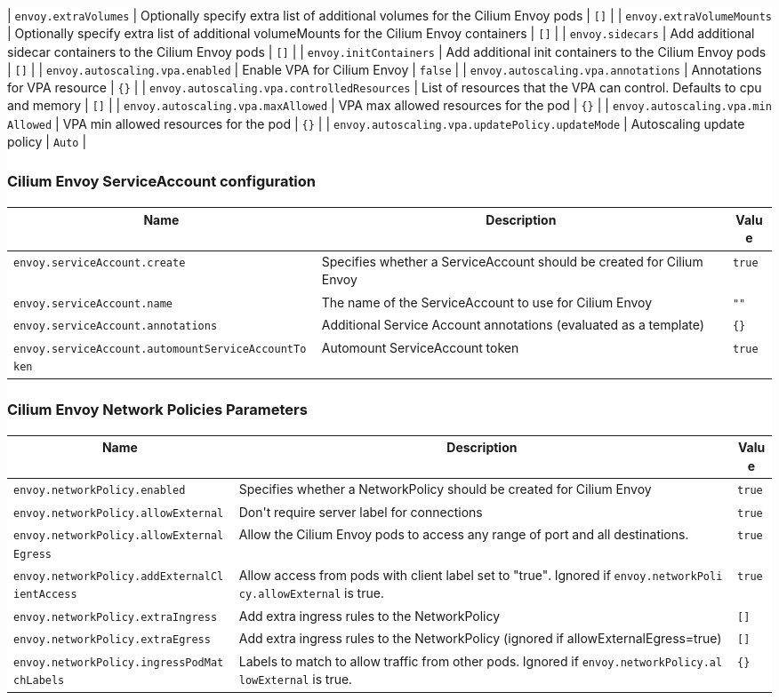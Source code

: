 | `envoy.extraVolumes`                                      | Optionally specify extra list of additional volumes for the Cilium Envoy pods                                                                                                                                                       | `[]`                                        |
| `envoy.extraVolumeMounts`                                 | Optionally specify extra list of additional volumeMounts for the Cilium Envoy containers                                                                                                                                            | `[]`                                        |
| `envoy.sidecars`                                          | Add additional sidecar containers to the Cilium Envoy pods                                                                                                                                                                          | `[]`                                        |
| `envoy.initContainers`                                    | Add additional init containers to the Cilium Envoy pods                                                                                                                                                                             | `[]`                                        |
| `envoy.autoscaling.vpa.enabled`                           | Enable VPA for Cilium Envoy                                                                                                                                                                                                         | `false`                                     |
| `envoy.autoscaling.vpa.annotations`                       | Annotations for VPA resource                                                                                                                                                                                                        | `{}`                                        |
| `envoy.autoscaling.vpa.controlledResources`               | List of resources that the VPA can control. Defaults to cpu and memory                                                                                                                                                              | `[]`                                        |
| `envoy.autoscaling.vpa.maxAllowed`                        | VPA max allowed resources for the pod                                                                                                                                                                                               | `{}`                                        |
| `envoy.autoscaling.vpa.minAllowed`                        | VPA min allowed resources for the pod                                                                                                                                                                                               | `{}`                                        |
| `envoy.autoscaling.vpa.updatePolicy.updateMode`           | Autoscaling update policy                                                                                                                                                                                                           | `Auto`                                      |

### Cilium Envoy ServiceAccount configuration

| Name                                                | Description                                                           | Value  |
| --------------------------------------------------- | --------------------------------------------------------------------- | ------ |
| `envoy.serviceAccount.create`                       | Specifies whether a ServiceAccount should be created for Cilium Envoy | `true` |
| `envoy.serviceAccount.name`                         | The name of the ServiceAccount to use for Cilium Envoy                | `""`   |
| `envoy.serviceAccount.annotations`                  | Additional Service Account annotations (evaluated as a template)      | `{}`   |
| `envoy.serviceAccount.automountServiceAccountToken` | Automount ServiceAccount token                                        | `true` |

### Cilium Envoy Network Policies Parameters

| Name                                          | Description                                                                                                     | Value  |
| --------------------------------------------- | --------------------------------------------------------------------------------------------------------------- | ------ |
| `envoy.networkPolicy.enabled`                 | Specifies whether a NetworkPolicy should be created for Cilium Envoy                                            | `true` |
| `envoy.networkPolicy.allowExternal`           | Don't require server label for connections                                                                      | `true` |
| `envoy.networkPolicy.allowExternalEgress`     | Allow the Cilium Envoy pods to access any range of port and all destinations.                                   | `true` |
| `envoy.networkPolicy.addExternalClientAccess` | Allow access from pods with client label set to "true". Ignored if `envoy.networkPolicy.allowExternal` is true. | `true` |
| `envoy.networkPolicy.extraIngress`            | Add extra ingress rules to the NetworkPolicy                                                                    | `[]`   |
| `envoy.networkPolicy.extraEgress`             | Add extra ingress rules to the NetworkPolicy (ignored if allowExternalEgress=true)                              | `[]`   |
| `envoy.networkPolicy.ingressPodMatchLabels`   | Labels to match to allow traffic from other pods. Ignored if `envoy.networkPolicy.allowExternal` is true.       | `{}`   |